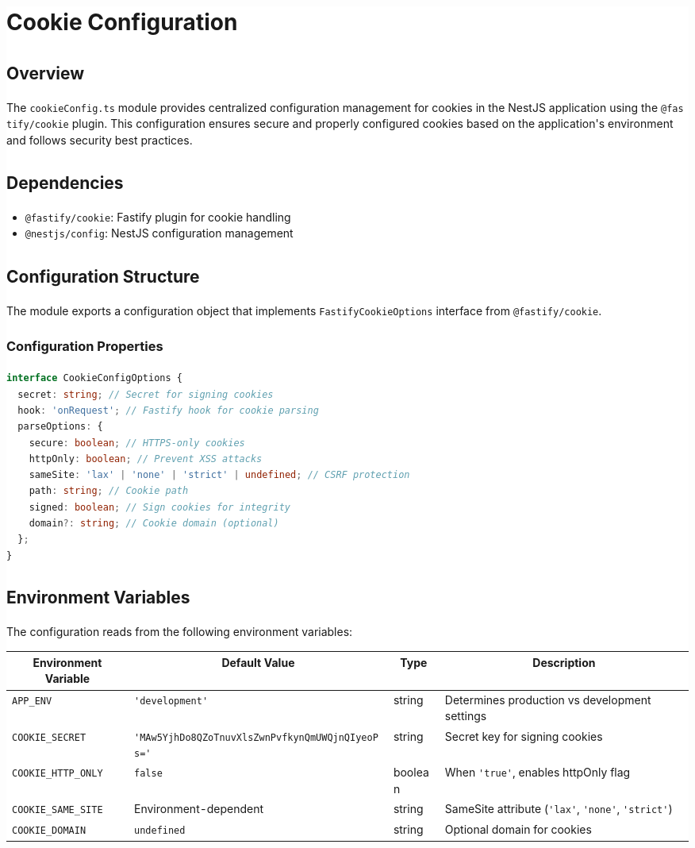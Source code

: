 # Cookie Configuration

## Overview

The `cookieConfig.ts` module provides centralized configuration management for cookies in the NestJS application using the `@fastify/cookie` plugin. This configuration ensures secure and properly configured cookies based on the application's environment and follows security best practices.

## Dependencies

- `@fastify/cookie`: Fastify plugin for cookie handling
- `@nestjs/config`: NestJS configuration management

## Configuration Structure

The module exports a configuration object that implements `FastifyCookieOptions` interface from `@fastify/cookie`.

### Configuration Properties

```typescript
interface CookieConfigOptions {
  secret: string; // Secret for signing cookies
  hook: 'onRequest'; // Fastify hook for cookie parsing
  parseOptions: {
    secure: boolean; // HTTPS-only cookies
    httpOnly: boolean; // Prevent XSS attacks
    sameSite: 'lax' | 'none' | 'strict' | undefined; // CSRF protection
    path: string; // Cookie path
    signed: boolean; // Sign cookies for integrity
    domain?: string; // Cookie domain (optional)
  };
}
```

## Environment Variables

The configuration reads from the following environment variables:

| Environment Variable | Default Value                                    | Type    | Description                                        |
| -------------------- | ------------------------------------------------ | ------- | -------------------------------------------------- |
| `APP_ENV`            | `'development'`                                  | string  | Determines production vs development settings      |
| `COOKIE_SECRET`      | `'MAw5YjhDo8QZoTnuvXlsZwnPvfkynQmUWQjnQIyeoPs='` | string  | Secret key for signing cookies                     |
| `COOKIE_HTTP_ONLY`   | `false`                                          | boolean | When `'true'`, enables httpOnly flag               |
| `COOKIE_SAME_SITE`   | Environment-dependent                            | string  | SameSite attribute (`'lax'`, `'none'`, `'strict'`) |
| `COOKIE_DOMAIN`      | `undefined`                                      | string  | Optional domain for cookies                        |
